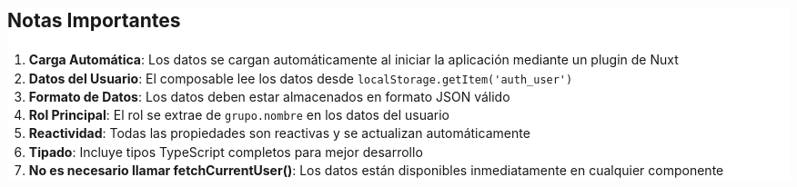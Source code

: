 ## Notas Importantes

1. **Carga Automática**: Los datos se cargan automáticamente al iniciar la aplicación mediante un plugin de Nuxt
2. **Datos del Usuario**: El composable lee los datos desde `localStorage.getItem('auth_user')`
3. **Formato de Datos**: Los datos deben estar almacenados en formato JSON válido
4. **Rol Principal**: El rol se extrae de `grupo.nombre` en los datos del usuario
5. **Reactividad**: Todas las propiedades son reactivas y se actualizan automáticamente
6. **Tipado**: Incluye tipos TypeScript completos para mejor desarrollo
7. **No es necesario llamar fetchCurrentUser()**: Los datos están disponibles inmediatamente en cualquier componente 
